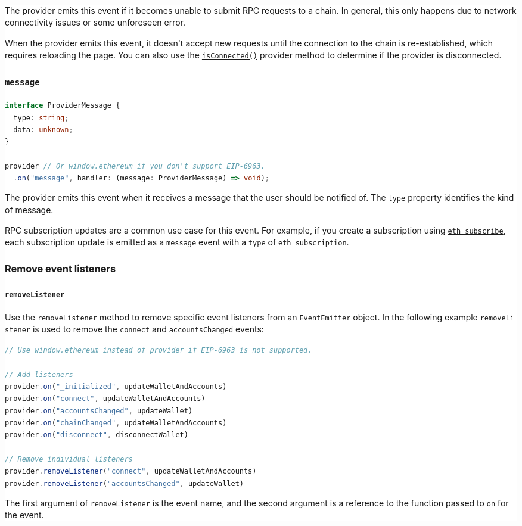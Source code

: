 The provider emits this event if it becomes unable to submit RPC requests to a chain.
In general, this only happens due to network connectivity issues or some unforeseen error.

When the provider emits this event, it doesn't accept new requests until the connection to the chain
is re-established, which requires reloading the page.
You can also use the [`isConnected()`](#isconnected) provider method
to determine if the provider is disconnected.

### `message`

```typescript
interface ProviderMessage {
  type: string;
  data: unknown;
}

provider // Or window.ethereum if you don't support EIP-6963.
  .on("message", handler: (message: ProviderMessage) => void);
```

The provider emits this event when it receives a message that the user should be notified of.
The `type` property identifies the kind of message.

RPC subscription updates are a common use case for this event.
For example, if you create a subscription using
[`eth_subscribe`](/wallet/reference/json-rpc-methods/eth_subscribe), each
subscription update is emitted as a `message` event with a `type` of `eth_subscription`.

### Remove event listeners

#### `removeListener`

Use the `removeListener` method to remove specific event listeners from an `EventEmitter` object.
In the following example `removeListener` is used to remove the `connect` and `accountsChanged` events:

```javascript
// Use window.ethereum instead of provider if EIP-6963 is not supported.

// Add listeners
provider.on("_initialized", updateWalletAndAccounts)
provider.on("connect", updateWalletAndAccounts)
provider.on("accountsChanged", updateWallet)
provider.on("chainChanged", updateWalletAndAccounts)
provider.on("disconnect", disconnectWallet)

// Remove individual listeners
provider.removeListener("connect", updateWalletAndAccounts)
provider.removeListener("accountsChanged", updateWallet)
```

The first argument of `removeListener` is the event name, and the second argument is
a reference to the function passed to `on` for the event.
